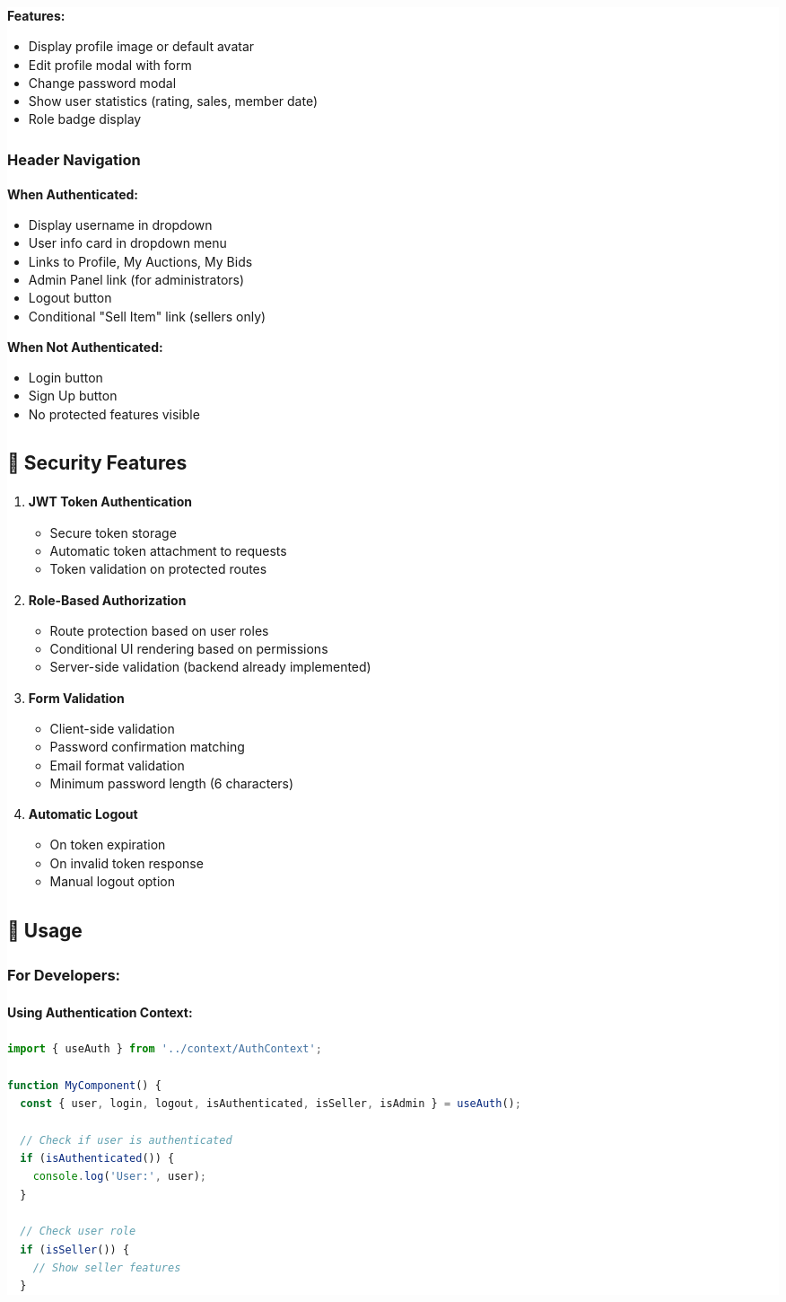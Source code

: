 **Features:**
- Display profile image or default avatar
- Edit profile modal with form
- Change password modal
- Show user statistics (rating, sales, member date)
- Role badge display

### Header Navigation
**When Authenticated:**
- Display username in dropdown
- User info card in dropdown menu
- Links to Profile, My Auctions, My Bids
- Admin Panel link (for administrators)
- Logout button
- Conditional "Sell Item" link (sellers only)

**When Not Authenticated:**
- Login button
- Sign Up button
- No protected features visible

## 🔐 Security Features

1. **JWT Token Authentication**
   - Secure token storage
   - Automatic token attachment to requests
   - Token validation on protected routes

2. **Role-Based Authorization**
   - Route protection based on user roles
   - Conditional UI rendering based on permissions
   - Server-side validation (backend already implemented)

3. **Form Validation**
   - Client-side validation
   - Password confirmation matching
   - Email format validation
   - Minimum password length (6 characters)

4. **Automatic Logout**
   - On token expiration
   - On invalid token response
   - Manual logout option

## 🚀 Usage

### For Developers:

#### Using Authentication Context:
```javascript
import { useAuth } from '../context/AuthContext';

function MyComponent() {
  const { user, login, logout, isAuthenticated, isSeller, isAdmin } = useAuth();
  
  // Check if user is authenticated
  if (isAuthenticated()) {
    console.log('User:', user);
  }
  
  // Check user role
  if (isSeller()) {
    // Show seller features
  }
```